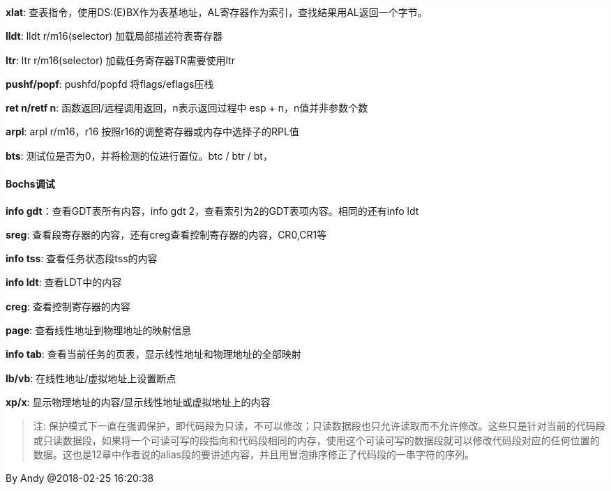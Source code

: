 **xlat**: 查表指令，使用DS:(E)BX作为表基地址，AL寄存器作为索引，查找结果用AL返回一个字节。

**lldt**: lldt r/m16(selector) 加载局部描述符表寄存器

**ltr**: ltr r/m16(selector) 加载任务寄存器TR需要使用ltr

**pushf/popf**: pushfd/popfd 将flags/eflags压栈

**ret n/retf n**: 函数返回/远程调用返回，n表示返回过程中 esp + n，n值并非参数个数

**arpl**: arpl r/m16，r16 按照r16的调整寄存器或内存中选择子的RPL值

**bts**: 测试位是否为0，并将检测的位进行置位。btc / btr / bt，


#### Bochs调试 ####

**info gdt**：查看GDT表所有内容，info gdt 2，查看索引为2的GDT表项内容。相同的还有info ldt

**sreg**: 查看段寄存器的内容，还有creg查看控制寄存器的内容，CR0,CR1等

**info tss**: 查看任务状态段tss的内容

**info ldt**: 查看LDT中的内容

**creg**: 查看控制寄存器的内容

**page**: 查看线性地址到物理地址的映射信息

**info tab**: 查看当前任务的页表，显示线性地址和物理地址的全部映射

**lb/vb**: 在线性地址/虚拟地址上设置断点

**xp/x**: 显示物理地址的内容/显示线性地址或虚拟地址上的内容

> 注: 保护模式下一直在强调保护，即代码段为只读，不可以修改；只读数据段也只允许读取而不允许修改。这些只是针对当前的代码段或只读数据段，如果将一个可读可写的段指向和代码段相同的内存，使用这个可读可写的数据段就可以修改代码段对应的任何位置的数据。这也是12章中作者说的alias段的要讲述内容，并且用冒泡排序修正了代码段的一串字符的序列。

By Andy @2018-02-25 16:20:38
